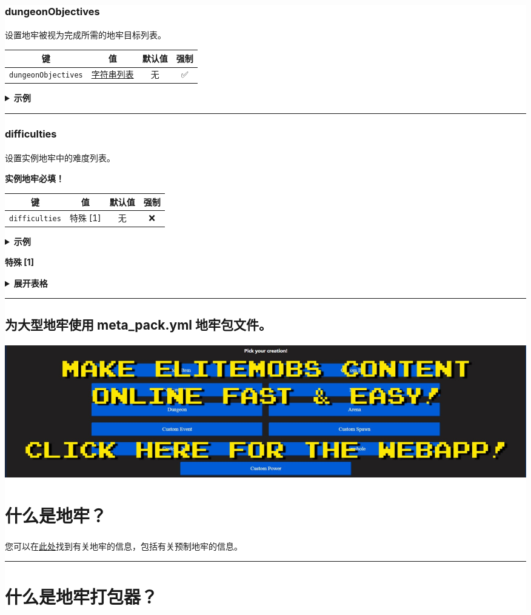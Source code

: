 ### dungeonObjectives

设置地牢被视为完成所需的地牢目标列表。

| 键        |           值            | 默认值 | 强制 |
|-----------|:---------------------------:|:------:|:-----:|
| `dungeonObjectives` | [字符串列表](#string_list) |  无   |   ✅   |

<details><summary><b>示例</b></summary></details>

***

### difficulties

设置实例地牢中的难度列表。

**实例地牢必填！**

| 键        |   值    | 默认值 | 强制 |
|-----------|:-----------:|:------:|:-----:|
| `difficulties` | 特殊 [1] |  无   |   ❌   |

<details><summary><b>示例</b></summary></details>

**特殊 [1]**

<details><summary><b>展开表格</b></summary></details>

</div>

***

## 为大型地牢使用 meta_pack.yml 地牢包文件。
[![webapp_banner.jpg](../../../img/wiki/webapp_banner.jpg)](https://magmaguy.com/webapp/webapp.html)

# 什么是地牢？

您可以在[此处]($language$/elitemobs/dungeons.md)找到有关地牢的信息，包括有关预制地牢的信息。

***

# 什么是地牢打包器？
